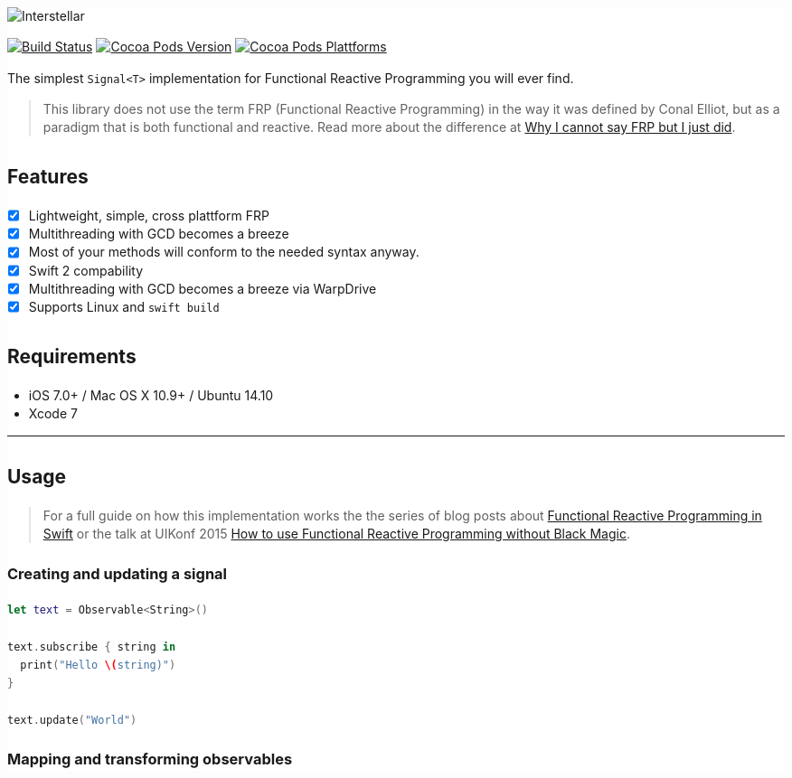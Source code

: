 ![Interstellar](https://raw.githubusercontent.com/JensRavens/Interstellar/assets/header.jpg)

[![Build Status](https://travis-ci.org/JensRavens/Interstellar.svg)](https://travis-ci.org/JensRavens/Interstellar)
[![Cocoa Pods Version](https://img.shields.io/cocoapods/v/Interstellar.svg)](https://cocoapods.org/pods/Interstellar)
[![Cocoa Pods Plattforms](https://img.shields.io/cocoapods/p/Interstellar.svg)](https://cocoapods.org/pods/Interstellar)

The simplest `Signal<T>` implementation for Functional Reactive Programming you will ever find.

> This library does not use the term FRP (Functional Reactive Programming) in the way it was
> defined by Conal Elliot, but as a paradigm that is both functional and reactive. Read more
> about the difference at [Why I cannot say FRP but I just did](https://medium.com/@andrestaltz/why-i-cannot-say-frp-but-i-just-did-d5ffaa23973b).

## Features

- [x] Lightweight, simple, cross plattform FRP
- [x] Multithreading with GCD becomes a breeze
- [x] Most of your methods will conform to the needed syntax anyway.
- [x] Swift 2 compability
- [x] Multithreading with GCD becomes a breeze via WarpDrive
- [x] Supports Linux and `swift build`

## Requirements

- iOS 7.0+ / Mac OS X 10.9+ / Ubuntu 14.10
- Xcode 7

---

## Usage

> For a full guide on how this implementation works the the series of blog posts about
> [Functional Reactive Programming in Swift](http://jensravens.de/series/functional-reactive-programming-in-swift/)
> or the talk at UIKonf 2015 [How to use Functional Reactive Programming without Black Magic](http://jensravens.de/uikonf-talk/).

### Creating and updating a signal

``` swift
let text = Observable<String>()

text.subscribe { string in
  print("Hello \(string)")
}

text.update("World")
```

### Mapping and transforming observables
